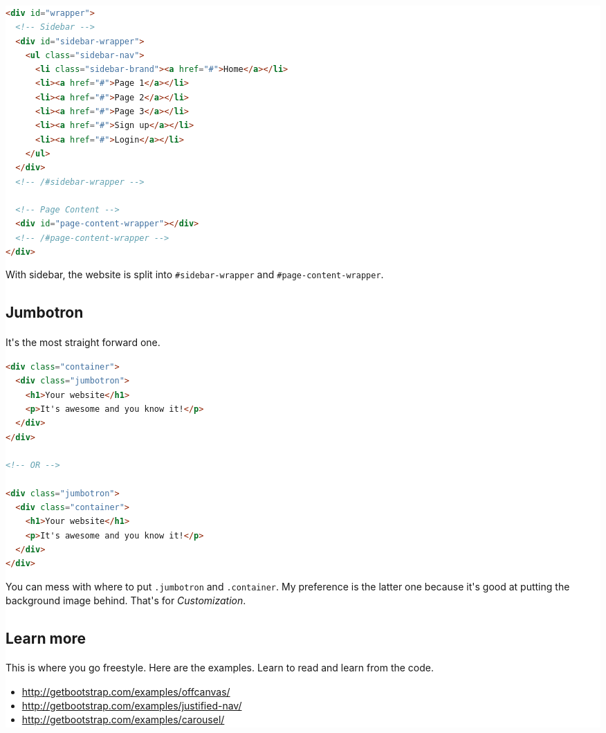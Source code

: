 ```html
<div id="wrapper">
  <!-- Sidebar -->
  <div id="sidebar-wrapper">
    <ul class="sidebar-nav">
      <li class="sidebar-brand"><a href="#">Home</a></li>
      <li><a href="#">Page 1</a></li>
      <li><a href="#">Page 2</a></li>
      <li><a href="#">Page 3</a></li>
      <li><a href="#">Sign up</a></li>
      <li><a href="#">Login</a></li>
    </ul>
  </div>
  <!-- /#sidebar-wrapper -->

  <!-- Page Content -->
  <div id="page-content-wrapper"></div>
  <!-- /#page-content-wrapper -->
</div>
```

With sidebar, the website is split into `#sidebar-wrapper` and `#page-content-wrapper`.

## Jumbotron

It's the most straight forward one.

```html
<div class="container">
  <div class="jumbotron">
    <h1>Your website</h1>
    <p>It's awesome and you know it!</p>
  </div>
</div>

<!-- OR -->

<div class="jumbotron">
  <div class="container">
    <h1>Your website</h1>
    <p>It's awesome and you know it!</p>
  </div>
</div>
```

You can mess with where to put `.jumbotron` and `.container`. My preference is the latter one because it's good at putting the background image behind. That's for *Customization*.

## Learn more

This is where you go freestyle. Here are the examples. Learn to read and learn from the code.

- http://getbootstrap.com/examples/offcanvas/
- http://getbootstrap.com/examples/justified-nav/
- http://getbootstrap.com/examples/carousel/
